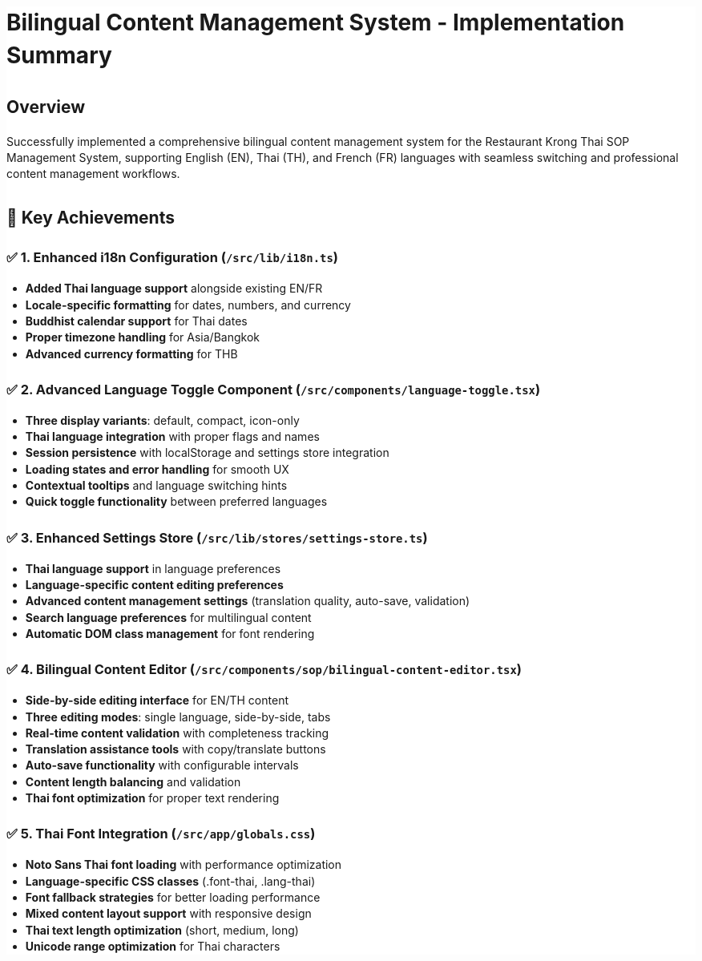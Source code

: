 # Bilingual Content Management System - Implementation Summary

## Overview

Successfully implemented a comprehensive bilingual content management system for the Restaurant Krong Thai SOP Management System, supporting English (EN), Thai (TH), and French (FR) languages with seamless switching and professional content management workflows.

## 🎯 Key Achievements

### ✅ 1. Enhanced i18n Configuration (`/src/lib/i18n.ts`)
- **Added Thai language support** alongside existing EN/FR
- **Locale-specific formatting** for dates, numbers, and currency
- **Buddhist calendar support** for Thai dates
- **Proper timezone handling** for Asia/Bangkok
- **Advanced currency formatting** for THB

### ✅ 2. Advanced Language Toggle Component (`/src/components/language-toggle.tsx`)
- **Three display variants**: default, compact, icon-only
- **Thai language integration** with proper flags and names
- **Session persistence** with localStorage and settings store integration
- **Loading states and error handling** for smooth UX
- **Contextual tooltips** and language switching hints
- **Quick toggle functionality** between preferred languages

### ✅ 3. Enhanced Settings Store (`/src/lib/stores/settings-store.ts`)
- **Thai language support** in language preferences
- **Language-specific content editing preferences**
- **Advanced content management settings** (translation quality, auto-save, validation)
- **Search language preferences** for multilingual content
- **Automatic DOM class management** for font rendering

### ✅ 4. Bilingual Content Editor (`/src/components/sop/bilingual-content-editor.tsx`)
- **Side-by-side editing interface** for EN/TH content
- **Three editing modes**: single language, side-by-side, tabs
- **Real-time content validation** with completeness tracking
- **Translation assistance tools** with copy/translate buttons
- **Auto-save functionality** with configurable intervals
- **Content length balancing** and validation
- **Thai font optimization** for proper text rendering

### ✅ 5. Thai Font Integration (`/src/app/globals.css`)
- **Noto Sans Thai font loading** with performance optimization
- **Language-specific CSS classes** (.font-thai, .lang-thai)
- **Font fallback strategies** for better loading performance
- **Mixed content layout support** with responsive design
- **Thai text length optimization** (short, medium, long)
- **Unicode range optimization** for Thai characters
